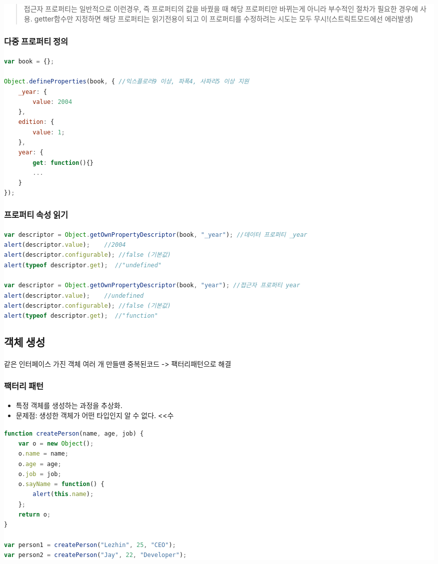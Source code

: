 ```javascript
```
> 접근자 프로퍼티는 일반적으로 이런경우, 즉 프로퍼티의 값을 바꿨을 때 해당 프로퍼티만 바뀌는게 아니라 부수적인 절차가 필요한 경우에 사용.
> getter함수만 지정하면 해당 프로퍼티는 읽기전용이 되고 이 프로퍼티를 수정하려는 시도는 모두 무시!(스트릭트모드에선 에러발생)

### 다중 프로퍼티 정의
```javascript
var book = {};

Object.defineProperties(book, { //익스플로러9 이상, 파폭4, 사파리5 이상 지원
    _year: {
        value: 2004
    },
    edition: {
        value: 1;
    },
    year: {
        get: function(){}
        ...
    }
});
```

### 프로퍼티 속성 읽기
```javascript
var descriptor = Object.getOwnPropertyDescriptor(book, "_year"); //데이터 프로퍼티 _year
alert(descriptor.value);    //2004
alert(descriptor.configurable); //false (기본값)
alert(typeof descriptor.get);  //"undefined"

var descriptor = Object.getOwnPropertyDescriptor(book, "year"); //접근자 프로퍼티 year
alert(descriptor.value);    //undefined
alert(descriptor.configurable); //false (기본값)
alert(typeof descriptor.get);  //"function"
```

## 객체 생성
같은 인터페이스 가진 객체 여러 개 만들땐 중복된코드 -> 팩터리패턴으로 해결

### 팩터리 패턴
- 특정 객체를 생성하는 과정을 추상화.
- 문제점: 생성한 객체가 어떤 타입인지 알 수 없다.  <<수
```javascript
function createPerson(name, age, job) {
    var o = new Object();
    o.name = name;
    o.age = age;
    o.job = job;
    o.sayName = function() {
        alert(this.name);
    };
    return o;
}

var person1 = createPerson("Lezhin", 25, "CEO");
var person2 = createPerson("Jay", 22, "Developer");
```
